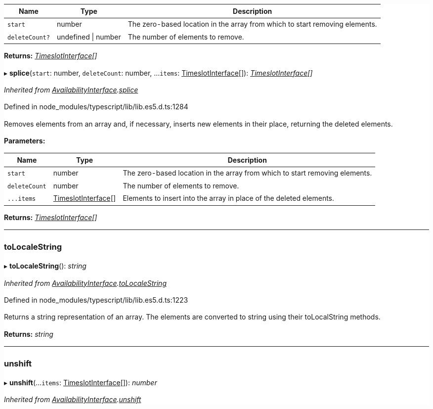 | Name           | Type                    | Description                                                                 |
| -------------- | ----------------------- | --------------------------------------------------------------------------- |
| `start`        | number                  | The zero-based location in the array from which to start removing elements. |
| `deleteCount?` | undefined &#124; number | The number of elements to remove.                                           |

**Returns:** _[TimeslotInterface](_schedule_input_lib_schedule_input_.timeslotinterface.md)[]_

▸ **splice**(`start`: number, `deleteCount`: number, ...`items`: [TimeslotInterface](_schedule_input_lib_schedule_input_.timeslotinterface.md)[]): _[TimeslotInterface](_schedule_input_lib_schedule_input_.timeslotinterface.md)[]_

_Inherited from [AvailabilityInterface](_schedule_input_lib_schedule_input_.availabilityinterface.md).[splice](_schedule_input_lib_schedule_input_.availabilityinterface.md#splice)_

Defined in node_modules/typescript/lib/lib.es5.d.ts:1284

Removes elements from an array and, if necessary, inserts new elements in their place, returning the deleted elements.

**Parameters:**

| Name          | Type                                                                            | Description                                                                 |
| ------------- | ------------------------------------------------------------------------------- | --------------------------------------------------------------------------- |
| `start`       | number                                                                          | The zero-based location in the array from which to start removing elements. |
| `deleteCount` | number                                                                          | The number of elements to remove.                                           |
| `...items`    | [TimeslotInterface](_schedule_input_lib_schedule_input_.timeslotinterface.md)[] | Elements to insert into the array in place of the deleted elements.         |

**Returns:** _[TimeslotInterface](_schedule_input_lib_schedule_input_.timeslotinterface.md)[]_

---

### toLocaleString

▸ **toLocaleString**(): _string_

_Inherited from [AvailabilityInterface](_schedule_input_lib_schedule_input_.availabilityinterface.md).[toLocaleString](_schedule_input_lib_schedule_input_.availabilityinterface.md#tolocalestring)_

Defined in node_modules/typescript/lib/lib.es5.d.ts:1223

Returns a string representation of an array. The elements are converted to string using their toLocalString methods.

**Returns:** _string_

---

### unshift

▸ **unshift**(...`items`: [TimeslotInterface](_schedule_input_lib_schedule_input_.timeslotinterface.md)[]): _number_

_Inherited from [AvailabilityInterface](_schedule_input_lib_schedule_input_.availabilityinterface.md).[unshift](_schedule_input_lib_schedule_input_.availabilityinterface.md#unshift)_
